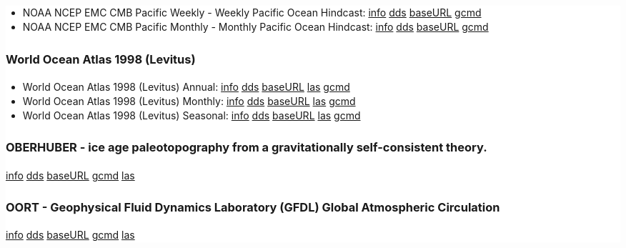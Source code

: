 - NOAA NCEP EMC CMB Pacific Weekly - Weekly Pacific Ocean Hindcast:
  [info](http://ingrid.ldeo.columbia.edu/SOURCES/.NOAA/.NCEP/.EMC/.CMB/.Pacific/.weekly/dods.info)
  [dds](http://ingrid.ldeo.columbia.edu/SOURCES/.NOAA/.NCEP/.EMC/.CMB/.Pacific/.weekly/dods.dds)
  [baseURL](http://ingrid.ldeo.columbia.edu/SOURCES/.NOAA/.NCEP/.EMC/.CMB/.Pacific/.weekly/dods)
  [gcmd](http://gcmd.nasa.gov/getdif.htm?IGOSS_WEEKLY_THERMOCLINE&interface=FROMDODS)
- NOAA NCEP EMC CMB Pacific Monthly - Monthly Pacific Ocean Hindcast:
  [info](http://ingrid.ldeo.columbia.edu/SOURCES/.NOAA/.NCEP/.EMC/.CMB/.Pacific/.monthly/dods.info)
  [dds](http://ingrid.ldeo.columbia.edu/SOURCES/.NOAA/.NCEP/.EMC/.CMB/.Pacific/.monthly/dods.dds)
  [baseURL](http://ingrid.ldeo.columbia.edu/SOURCES/.NOAA/.NCEP/.EMC/.CMB/.Pacific/.monthly/dods)
  [gcmd](http://gcmd.nasa.gov/getdif.htm?IGOSS_NMC_PACMON_THERMOCLINE&interface=FROMDODS)

### World Ocean Atlas 1998 (Levitus)

- World Ocean Atlas 1998 (Levitus) Annual:
  [info](http://ingrid.ldeo.columbia.edu/SOURCES/.NOAA/.NODC/.WOA98/.ANNUAL/dods.info)
  [dds](http://ingrid.ldeo.columbia.edu/SOURCES/.NOAA/.NODC/.WOA98/.ANNUAL/dods.dds)
  [baseURL](http://ingrid.ldeo.columbia.edu/SOURCES/.NOAA/.NODC/.WOA98/.ANNUAL/dods)
  [las](http://www.ferret.noaa.gov/nvods?dset=by+Dataset+Name/World+Ocean+Atlas+1998+Annual)
  [gcmd](http://gcmd.gsfc.nasa.gov/getdif.htm?OCEAN_ATLAS_1998&interface=FROMDODS)
- World Ocean Atlas 1998 (Levitus) Monthly:
  [info](http://ingrid.ldeo.columbia.edu/SOURCES/.NOAA/.NODC/.WOA98/.MONTHLY/dods.info)
  [dds](http://ingrid.ldeo.columbia.edu/SOURCES/.NOAA/.NODC/.WOA98/.MONTHLY/dods.dds)
  [baseURL](http://ingrid.ldeo.columbia.edu/SOURCES/.NOAA/.NODC/.WOA98/.MONTHLY/dods)
  [las](http://www.ferret.noaa.gov/nvods?dset=by+Dataset+Name/World+Ocean+Atlas+1998+Monthly)
  [gcmd](http://gcmd.gsfc.nasa.gov/getdif.htm?OCEAN_ATLAS_1998&interface=FROMDODS)
- World Ocean Atlas 1998 (Levitus) Seasonal:
  [info](http://ingrid.ldeo.columbia.edu/SOURCES/.NOAA/.NODC/.WOA98/.SEASONAL/dods.info)
  [dds](http://ingrid.ldeo.columbia.edu/SOURCES/.NOAA/.NODC/.WOA98/.SEASONAL/dods.dds)
  [baseURL](http://ingrid.ldeo.columbia.edu/SOURCES/.NOAA/.NODC/.WOA98/.SEASONAL/dods)
  [las](http://www.ferret.noaa.gov/nvods?dset=by+Dataset+Name/World+Ocean+Atlas+1998+Seasonal)
  [gcmd](http://gcmd.gsfc.nasa.gov/getdif.htm?OCEAN_ATLAS_1998&interface=FROMDODS)

### OBERHUBER - ice age paleotopography from a gravitationally self-consistent theory.


[info](http://ingrid.ldeo.columbia.edu/SOURCES/.OBERHUBER/dods.info)
[dds](http://ingrid.ldeo.columbia.edu/SOURCES/.OBERHUBER/dods.dds)
[baseURL](http://ingrid.ldeo.columbia.edu/SOURCES/.OBERHUBER/dods)
[gcmd](http://gcmd.nasa.gov/getdif.htm?MPI_FLUX&interface=FROMDODS)
[las](http://www.ferret.noaa.gov/nvods?dset=by+Dataset+Name/Oberhuber+heat+flux+climatology)

### OORT - Geophysical Fluid Dynamics Laboratory (GFDL) Global Atmospheric Circulation


[info](http://ingrid.ldeo.columbia.edu/SOURCES/.OORT/dods.info)
[dds](http://ingrid.ldeo.columbia.edu/SOURCES/.OORT/dods.dds)
[baseURL](http://ingrid.ldeo.columbia.edu/SOURCES/.OORT/dods)
[gcmd](http://gcmd.nasa.gov/getdif.htm?NCAR_CIRC&interface=FROMDODS)
[las](http://www.ferret.noaa.gov/nvods?dset=by+Dataset+Name/OORT+-+Geophysical+Fluid+Dynamics+Laboratory+(GFDL)+Global+Atmospheric+Circulation)
